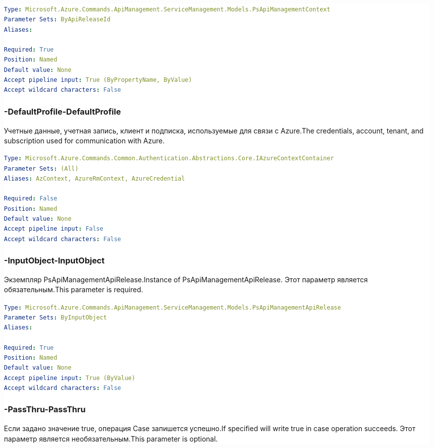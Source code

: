 ```yaml
Type: Microsoft.Azure.Commands.ApiManagement.ServiceManagement.Models.PsApiManagementContext
Parameter Sets: ByApiReleaseId
Aliases:

Required: True
Position: Named
Default value: None
Accept pipeline input: True (ByPropertyName, ByValue)
Accept wildcard characters: False
```

### <span data-ttu-id="6085f-119">-DefaultProfile</span><span class="sxs-lookup"><span data-stu-id="6085f-119">-DefaultProfile</span></span>
<span data-ttu-id="6085f-120">Учетные данные, учетная запись, клиент и подписка, используемые для связи с Azure.</span><span class="sxs-lookup"><span data-stu-id="6085f-120">The credentials, account, tenant, and subscription used for communication with Azure.</span></span>

```yaml
Type: Microsoft.Azure.Commands.Common.Authentication.Abstractions.Core.IAzureContextContainer
Parameter Sets: (All)
Aliases: AzContext, AzureRmContext, AzureCredential

Required: False
Position: Named
Default value: None
Accept pipeline input: False
Accept wildcard characters: False
```

### <span data-ttu-id="6085f-121">-InputObject</span><span class="sxs-lookup"><span data-stu-id="6085f-121">-InputObject</span></span>
<span data-ttu-id="6085f-122">Экземпляр PsApiManagementApiRelease.</span><span class="sxs-lookup"><span data-stu-id="6085f-122">Instance of PsApiManagementApiRelease.</span></span> <span data-ttu-id="6085f-123">Этот параметр является обязательным.</span><span class="sxs-lookup"><span data-stu-id="6085f-123">This parameter is required.</span></span>

```yaml
Type: Microsoft.Azure.Commands.ApiManagement.ServiceManagement.Models.PsApiManagementApiRelease
Parameter Sets: ByInputObject
Aliases:

Required: True
Position: Named
Default value: None
Accept pipeline input: True (ByValue)
Accept wildcard characters: False
```

### <span data-ttu-id="6085f-124">-PassThru</span><span class="sxs-lookup"><span data-stu-id="6085f-124">-PassThru</span></span>
<span data-ttu-id="6085f-125">Если задано значение true, операция Case запишется успешно.</span><span class="sxs-lookup"><span data-stu-id="6085f-125">If specified will write true in case operation succeeds.</span></span>
<span data-ttu-id="6085f-126">Этот параметр является необязательным.</span><span class="sxs-lookup"><span data-stu-id="6085f-126">This parameter is optional.</span></span>
